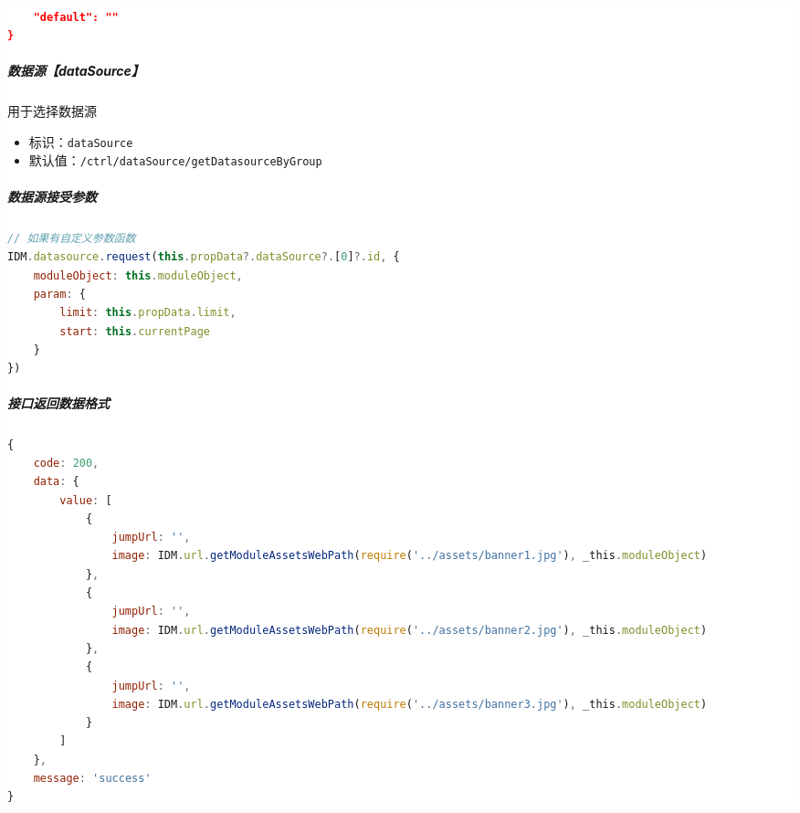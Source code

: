 ```json
    "default": ""
}
```

##### 数据源【dataSource】

用于选择数据源

-   标识：`dataSource`
-   默认值：`/ctrl/dataSource/getDatasourceByGroup`

##### 数据源接受参数

```js
// 如果有自定义参数函数
IDM.datasource.request(this.propData?.dataSource?.[0]?.id, {
    moduleObject: this.moduleObject,
    param: {
        limit: this.propData.limit,
        start: this.currentPage
    }
})
```
##### 接口返回数据格式

```js
{
    code: 200,
    data: {
        value: [
            {
                jumpUrl: '',
                image: IDM.url.getModuleAssetsWebPath(require('../assets/banner1.jpg'), _this.moduleObject)
            },
            {
                jumpUrl: '',
                image: IDM.url.getModuleAssetsWebPath(require('../assets/banner2.jpg'), _this.moduleObject)
            },
            {
                jumpUrl: '',
                image: IDM.url.getModuleAssetsWebPath(require('../assets/banner3.jpg'), _this.moduleObject)
            }
        ]
    },
    message: 'success'
}
```
